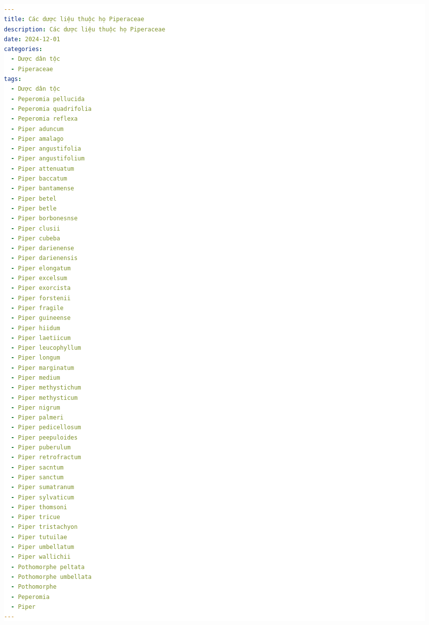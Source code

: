 ```yaml
---
title: Các dược liệu thuộc họ Piperaceae
description: Các dược liệu thuộc họ Piperaceae
date: 2024-12-01
categories:
  - Dược dân tộc
  - Piperaceae
tags:
  - Dược dân tộc
  - Peperomia pellucida
  - Peperomia quadrifolia
  - Peperomia reflexa
  - Piper aduncum
  - Piper amalago
  - Piper angustifolia
  - Piper angustifolium
  - Piper attenuatum
  - Piper baccatum
  - Piper bantamense
  - Piper betel
  - Piper betle
  - Piper borbonesnse
  - Piper clusii
  - Piper cubeba
  - Piper darienense
  - Piper darienensis
  - Piper elongatum
  - Piper excelsum
  - Piper exorcista
  - Piper forstenii
  - Piper fragile
  - Piper guineense
  - Piper hiidum
  - Piper laetiicum
  - Piper leucophyllum
  - Piper longum
  - Piper marginatum
  - Piper medium
  - Piper methystichum
  - Piper methysticum
  - Piper nigrum
  - Piper palmeri
  - Piper pedicellosum
  - Piper peepuloides
  - Piper puberulum
  - Piper retrofractum
  - Piper sacntum
  - Piper sanctum
  - Piper sumatranum
  - Piper sylvaticum
  - Piper thomsoni
  - Piper tricue
  - Piper tristachyon
  - Piper tutuilae
  - Piper umbellatum
  - Piper wallichii
  - Pothomorphe peltata
  - Pothomorphe umbellata
  - Pothomorphe
  - Peperomia
  - Piper
---
```